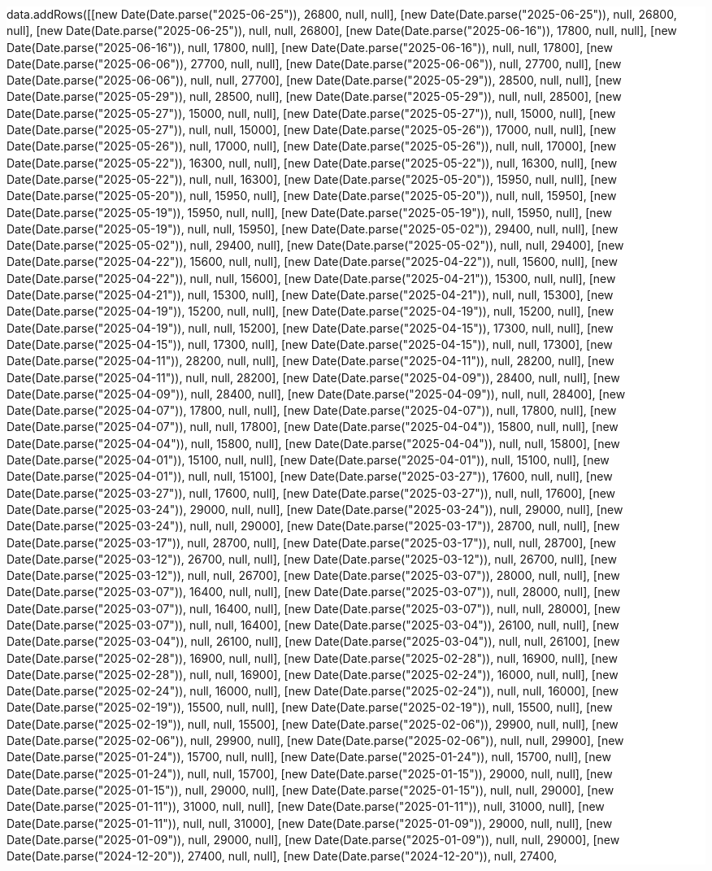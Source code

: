 
data.addRows([[new Date(Date.parse("2025-06-25")), 26800, null, null], [new Date(Date.parse("2025-06-25")), null, 26800, null], [new Date(Date.parse("2025-06-25")), null, null, 26800], [new Date(Date.parse("2025-06-16")), 17800, null, null], [new Date(Date.parse("2025-06-16")), null, 17800, null], [new Date(Date.parse("2025-06-16")), null, null, 17800], [new Date(Date.parse("2025-06-06")), 27700, null, null], [new Date(Date.parse("2025-06-06")), null, 27700, null], [new Date(Date.parse("2025-06-06")), null, null, 27700], [new Date(Date.parse("2025-05-29")), 28500, null, null], [new Date(Date.parse("2025-05-29")), null, 28500, null], [new Date(Date.parse("2025-05-29")), null, null, 28500], [new Date(Date.parse("2025-05-27")), 15000, null, null], [new Date(Date.parse("2025-05-27")), null, 15000, null], [new Date(Date.parse("2025-05-27")), null, null, 15000], [new Date(Date.parse("2025-05-26")), 17000, null, null], [new Date(Date.parse("2025-05-26")), null, 17000, null], [new Date(Date.parse("2025-05-26")), null, null, 17000], [new Date(Date.parse("2025-05-22")), 16300, null, null], [new Date(Date.parse("2025-05-22")), null, 16300, null], [new Date(Date.parse("2025-05-22")), null, null, 16300], [new Date(Date.parse("2025-05-20")), 15950, null, null], [new Date(Date.parse("2025-05-20")), null, 15950, null], [new Date(Date.parse("2025-05-20")), null, null, 15950], [new Date(Date.parse("2025-05-19")), 15950, null, null], [new Date(Date.parse("2025-05-19")), null, 15950, null], [new Date(Date.parse("2025-05-19")), null, null, 15950], [new Date(Date.parse("2025-05-02")), 29400, null, null], [new Date(Date.parse("2025-05-02")), null, 29400, null], [new Date(Date.parse("2025-05-02")), null, null, 29400], [new Date(Date.parse("2025-04-22")), 15600, null, null], [new Date(Date.parse("2025-04-22")), null, 15600, null], [new Date(Date.parse("2025-04-22")), null, null, 15600], [new Date(Date.parse("2025-04-21")), 15300, null, null], [new Date(Date.parse("2025-04-21")), null, 15300, null], [new Date(Date.parse("2025-04-21")), null, null, 15300], [new Date(Date.parse("2025-04-19")), 15200, null, null], [new Date(Date.parse("2025-04-19")), null, 15200, null], [new Date(Date.parse("2025-04-19")), null, null, 15200], [new Date(Date.parse("2025-04-15")), 17300, null, null], [new Date(Date.parse("2025-04-15")), null, 17300, null], [new Date(Date.parse("2025-04-15")), null, null, 17300], [new Date(Date.parse("2025-04-11")), 28200, null, null], [new Date(Date.parse("2025-04-11")), null, 28200, null], [new Date(Date.parse("2025-04-11")), null, null, 28200], [new Date(Date.parse("2025-04-09")), 28400, null, null], [new Date(Date.parse("2025-04-09")), null, 28400, null], [new Date(Date.parse("2025-04-09")), null, null, 28400], [new Date(Date.parse("2025-04-07")), 17800, null, null], [new Date(Date.parse("2025-04-07")), null, 17800, null], [new Date(Date.parse("2025-04-07")), null, null, 17800], [new Date(Date.parse("2025-04-04")), 15800, null, null], [new Date(Date.parse("2025-04-04")), null, 15800, null], [new Date(Date.parse("2025-04-04")), null, null, 15800], [new Date(Date.parse("2025-04-01")), 15100, null, null], [new Date(Date.parse("2025-04-01")), null, 15100, null], [new Date(Date.parse("2025-04-01")), null, null, 15100], [new Date(Date.parse("2025-03-27")), 17600, null, null], [new Date(Date.parse("2025-03-27")), null, 17600, null], [new Date(Date.parse("2025-03-27")), null, null, 17600], [new Date(Date.parse("2025-03-24")), 29000, null, null], [new Date(Date.parse("2025-03-24")), null, 29000, null], [new Date(Date.parse("2025-03-24")), null, null, 29000], [new Date(Date.parse("2025-03-17")), 28700, null, null], [new Date(Date.parse("2025-03-17")), null, 28700, null], [new Date(Date.parse("2025-03-17")), null, null, 28700], [new Date(Date.parse("2025-03-12")), 26700, null, null], [new Date(Date.parse("2025-03-12")), null, 26700, null], [new Date(Date.parse("2025-03-12")), null, null, 26700], [new Date(Date.parse("2025-03-07")), 28000, null, null], [new Date(Date.parse("2025-03-07")), 16400, null, null], [new Date(Date.parse("2025-03-07")), null, 28000, null], [new Date(Date.parse("2025-03-07")), null, 16400, null], [new Date(Date.parse("2025-03-07")), null, null, 28000], [new Date(Date.parse("2025-03-07")), null, null, 16400], [new Date(Date.parse("2025-03-04")), 26100, null, null], [new Date(Date.parse("2025-03-04")), null, 26100, null], [new Date(Date.parse("2025-03-04")), null, null, 26100], [new Date(Date.parse("2025-02-28")), 16900, null, null], [new Date(Date.parse("2025-02-28")), null, 16900, null], [new Date(Date.parse("2025-02-28")), null, null, 16900], [new Date(Date.parse("2025-02-24")), 16000, null, null], [new Date(Date.parse("2025-02-24")), null, 16000, null], [new Date(Date.parse("2025-02-24")), null, null, 16000], [new Date(Date.parse("2025-02-19")), 15500, null, null], [new Date(Date.parse("2025-02-19")), null, 15500, null], [new Date(Date.parse("2025-02-19")), null, null, 15500], [new Date(Date.parse("2025-02-06")), 29900, null, null], [new Date(Date.parse("2025-02-06")), null, 29900, null], [new Date(Date.parse("2025-02-06")), null, null, 29900], [new Date(Date.parse("2025-01-24")), 15700, null, null], [new Date(Date.parse("2025-01-24")), null, 15700, null], [new Date(Date.parse("2025-01-24")), null, null, 15700], [new Date(Date.parse("2025-01-15")), 29000, null, null], [new Date(Date.parse("2025-01-15")), null, 29000, null], [new Date(Date.parse("2025-01-15")), null, null, 29000], [new Date(Date.parse("2025-01-11")), 31000, null, null], [new Date(Date.parse("2025-01-11")), null, 31000, null], [new Date(Date.parse("2025-01-11")), null, null, 31000], [new Date(Date.parse("2025-01-09")), 29000, null, null], [new Date(Date.parse("2025-01-09")), null, 29000, null], [new Date(Date.parse("2025-01-09")), null, null, 29000], [new Date(Date.parse("2024-12-20")), 27400, null, null], [new Date(Date.parse("2024-12-20")), null, 27400,